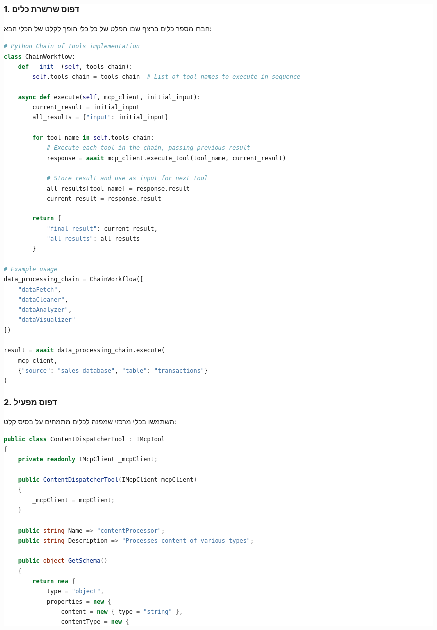 ### 1. דפוס שרשרת כלים

חברו מספר כלים ברצף שבו הפלט של כל כלי הופך לקלט של הכלי הבא:

```python
# Python Chain of Tools implementation
class ChainWorkflow:
    def __init__(self, tools_chain):
        self.tools_chain = tools_chain  # List of tool names to execute in sequence
    
    async def execute(self, mcp_client, initial_input):
        current_result = initial_input
        all_results = {"input": initial_input}
        
        for tool_name in self.tools_chain:
            # Execute each tool in the chain, passing previous result
            response = await mcp_client.execute_tool(tool_name, current_result)
            
            # Store result and use as input for next tool
            all_results[tool_name] = response.result
            current_result = response.result
        
        return {
            "final_result": current_result,
            "all_results": all_results
        }

# Example usage
data_processing_chain = ChainWorkflow([
    "dataFetch",
    "dataCleaner",
    "dataAnalyzer",
    "dataVisualizer"
])

result = await data_processing_chain.execute(
    mcp_client,
    {"source": "sales_database", "table": "transactions"}
)
```

### 2. דפוס מפעיל

השתמשו בכלי מרכזי שמפנה לכלים מתמחים על בסיס קלט:

```csharp
public class ContentDispatcherTool : IMcpTool
{
    private readonly IMcpClient _mcpClient;
    
    public ContentDispatcherTool(IMcpClient mcpClient)
    {
        _mcpClient = mcpClient;
    }
    
    public string Name => "contentProcessor";
    public string Description => "Processes content of various types";
    
    public object GetSchema()
    {
        return new {
            type = "object",
            properties = new {
                content = new { type = "string" },
                contentType = new { 
```